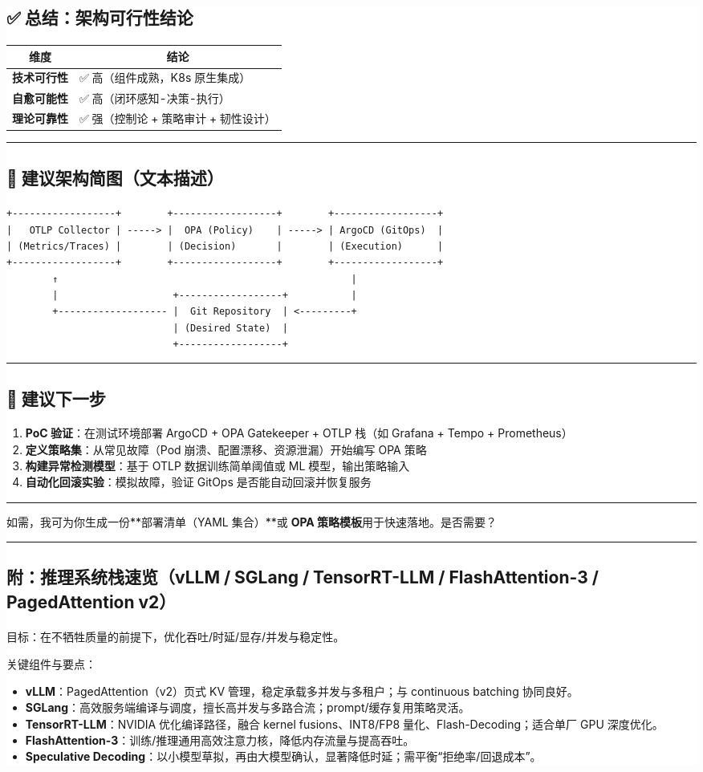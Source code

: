 
## ✅ 总结：架构可行性结论

| 维度 | 结论 |
|------|------|
| **技术可行性** | ✅ 高（组件成熟，K8s 原生集成） |
| **自愈可能性** | ✅ 高（闭环感知-决策-执行） |
| **理论可靠性** | ✅ 强（控制论 + 策略审计 + 韧性设计） |

---

## 🧭 建议架构简图（文本描述）

```text
+------------------+        +------------------+        +------------------+
|   OTLP Collector | -----> |  OPA (Policy)    | -----> | ArgoCD (GitOps)  |
| (Metrics/Traces) |        | (Decision)       |        | (Execution)      |
+------------------+        +------------------+        +------------------+
        ↑                                                   |
        |                    +------------------+           |
        +------------------- |  Git Repository  | <---------+
                             | (Desired State)  |
                             +------------------+
```

---

## 📌 建议下一步

1. **PoC 验证**：在测试环境部署 ArgoCD + OPA Gatekeeper + OTLP 栈（如 Grafana + Tempo + Prometheus）
2. **定义策略集**：从常见故障（Pod 崩溃、配置漂移、资源泄漏）开始编写 OPA 策略
3. **构建异常检测模型**：基于 OTLP 数据训练简单阈值或 ML 模型，输出策略输入
4. **自动化回滚实验**：模拟故障，验证 GitOps 是否能自动回滚并恢复服务

---

如需，我可为你生成一份**部署清单（YAML 集合）**或 **OPA 策略模板**用于快速落地。是否需要？

---

## 附：推理系统栈速览（vLLM / SGLang / TensorRT-LLM / FlashAttention-3 / PagedAttention v2）

目标：在不牺牲质量的前提下，优化吞吐/时延/显存/并发与稳定性。

关键组件与要点：

- **vLLM**：PagedAttention（v2）页式 KV 管理，稳定承载多并发与多租户；与 continuous batching 协同良好。
- **SGLang**：高效服务端编译与调度，擅长高并发与多路合流；prompt/缓存复用策略灵活。
- **TensorRT-LLM**：NVIDIA 优化编译路径，融合 kernel fusions、INT8/FP8 量化、Flash-Decoding；适合单厂 GPU 深度优化。
- **FlashAttention-3**：训练/推理通用高效注意力核，降低内存流量与提高吞吐。
- **Speculative Decoding**：以小模型草拟，再由大模型确认，显著降低时延；需平衡“拒绝率/回退成本”。
